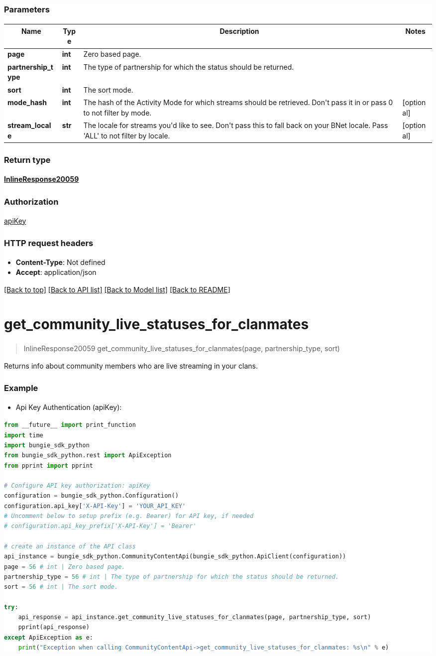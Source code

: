 ### Parameters

Name | Type | Description  | Notes
------------- | ------------- | ------------- | -------------
 **page** | **int**| Zero based page. | 
 **partnership_type** | **int**| The type of partnership for which the status should be returned. | 
 **sort** | **int**| The sort mode. | 
 **mode_hash** | **int**| The hash of the Activity Mode for which streams should be retrieved. Don&#39;t pass it in or pass 0 to not filter by mode. | [optional] 
 **stream_locale** | **str**| The locale for streams you&#39;d like to see. Don&#39;t pass this to fall back on your BNet locale. Pass &#39;ALL&#39; to not filter by locale. | [optional] 

### Return type

[**InlineResponse20059**](InlineResponse20059.md)

### Authorization

[apiKey](../README.md#apiKey)

### HTTP request headers

 - **Content-Type**: Not defined
 - **Accept**: application/json

[[Back to top]](#) [[Back to API list]](../README.md#documentation-for-api-endpoints) [[Back to Model list]](../README.md#documentation-for-models) [[Back to README]](../README.md)

# **get_community_live_statuses_for_clanmates**
> InlineResponse20059 get_community_live_statuses_for_clanmates(page, partnership_type, sort)



Returns info about community members who are live streaming in your clans.

### Example

* Api Key Authentication (apiKey): 
```python
from __future__ import print_function
import time
import bungie_sdk_python
from bungie_sdk_python.rest import ApiException
from pprint import pprint

# Configure API key authorization: apiKey
configuration = bungie_sdk_python.Configuration()
configuration.api_key['X-API-Key'] = 'YOUR_API_KEY'
# Uncomment below to setup prefix (e.g. Bearer) for API key, if needed
# configuration.api_key_prefix['X-API-Key'] = 'Bearer'

# create an instance of the API class
api_instance = bungie_sdk_python.CommunityContentApi(bungie_sdk_python.ApiClient(configuration))
page = 56 # int | Zero based page.
partnership_type = 56 # int | The type of partnership for which the status should be returned.
sort = 56 # int | The sort mode.

try:
    api_response = api_instance.get_community_live_statuses_for_clanmates(page, partnership_type, sort)
    pprint(api_response)
except ApiException as e:
    print("Exception when calling CommunityContentApi->get_community_live_statuses_for_clanmates: %s\n" % e)
```
